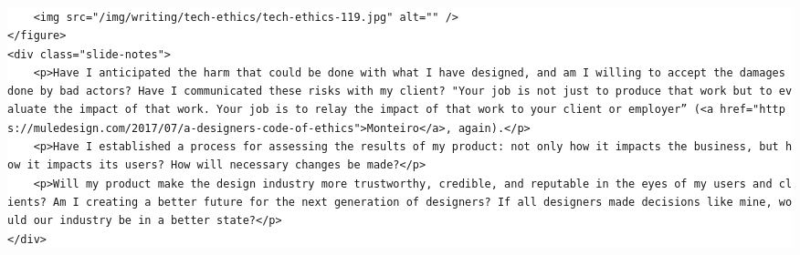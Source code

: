		<img src="/img/writing/tech-ethics/tech-ethics-119.jpg" alt="" />
	</figure>
	<div class="slide-notes">
		<p>Have I anticipated the harm that could be done with what I have designed, and am I willing to accept the damages done by bad actors? Have I communicated these risks with my client? "Your job is not just to produce that work but to evaluate the impact of that work. Your job is to relay the impact of that work to your client or employer” (<a href="https://muledesign.com/2017/07/a-designers-code-of-ethics">Monteiro</a>, again).</p>
		<p>Have I established a process for assessing the results of my product: not only how it impacts the business, but how it impacts its users? How will necessary changes be made?</p>
		<p>Will my product make the design industry more trustworthy, credible, and reputable in the eyes of my users and clients? Am I creating a better future for the next generation of designers? If all designers made decisions like mine, would our industry be in a better state?</p>
	</div>
</div>

<div class="slide">
	<figure>